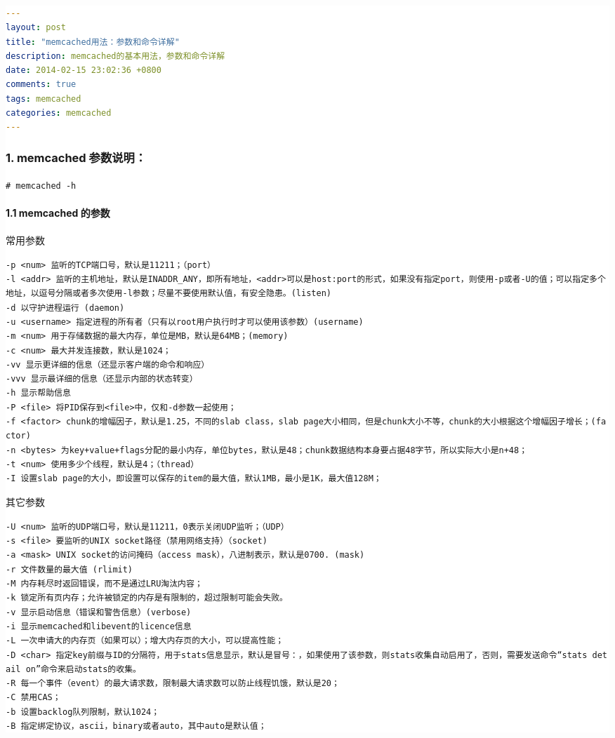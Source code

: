 ```yaml
---
layout: post
title: "memcached用法：参数和命令详解"
description: memcached的基本用法，参数和命令详解
date: 2014-02-15 23:02:36 +0800
comments: true
tags: memcached
categories: memcached
---
```


### 1. memcached 参数说明：
	
	# memcached -h

#### 1.1 memcached 的参数

常用参数

	-p <num> 监听的TCP端口号，默认是11211；（port）
	-l <addr> 监听的主机地址，默认是INADDR_ANY，即所有地址，<addr>可以是host:port的形式，如果没有指定port，则使用-p或者-U的值；可以指定多个地址，以逗号分隔或者多次使用-l参数；尽量不要使用默认值，有安全隐患。(listen)
	-d 以守护进程运行 (daemon)
	-u <username> 指定进程的所有者（只有以root用户执行时才可以使用该参数）(username)
	-m <num> 用于存储数据的最大内存，单位是MB，默认是64MB；(memory)
	-c <num> 最大并发连接数，默认是1024；
	-vv 显示更详细的信息（还显示客户端的命令和响应）
	-vvv 显示最详细的信息（还显示内部的状态转变）
	-h 显示帮助信息
	-P <file> 将PID保存到<file>中，仅和-d参数一起使用；
	-f <factor> chunk的增幅因子，默认是1.25，不同的slab class，slab page大小相同，但是chunk大小不等，chunk的大小根据这个增幅因子增长；(factor)
	-n <bytes> 为key+value+flags分配的最小内存，单位bytes，默认是48；chunk数据结构本身要占据48字节，所以实际大小是n+48；
	-t <num> 使用多少个线程，默认是4；（thread）
	-I 设置slab page的大小，即设置可以保存的item的最大值，默认1MB，最小是1K，最大值128M；

其它参数

	-U <num> 监听的UDP端口号，默认是11211，0表示关闭UDP监听；（UDP）
	-s <file> 要监听的UNIX socket路径（禁用网络支持）（socket)
	-a <mask> UNIX socket的访问掩码（access mask），八进制表示，默认是0700. (mask)
	-r 文件数量的最大值 (rlimit)
	-M 内存耗尽时返回错误，而不是通过LRU淘汰内容；
	-k 锁定所有页内存；允许被锁定的内存是有限制的，超过限制可能会失败。
	-v 显示启动信息（错误和警告信息）(verbose)
	-i 显示memcached和libevent的licence信息
	-L 一次申请大的内存页（如果可以）；增大内存页的大小，可以提高性能；
	-D <char> 指定key前缀与ID的分隔符，用于stats信息显示，默认是冒号：，如果使用了该参数，则stats收集自动启用了，否则，需要发送命令“stats detail on”命令来启动stats的收集。
	-R 每一个事件（event）的最大请求数，限制最大请求数可以防止线程饥饿，默认是20；
	-C 禁用CAS；
	-b 设置backlog队列限制，默认1024；
	-B 指定绑定协议，ascii，binary或者auto，其中auto是默认值；
